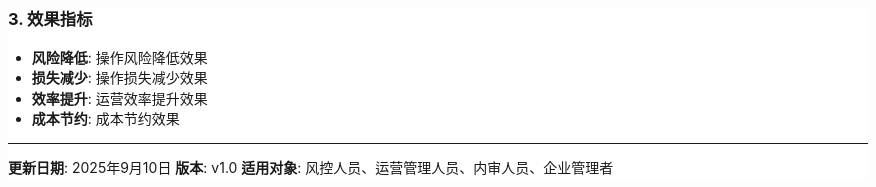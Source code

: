 ### 3. 效果指标
- **风险降低**: 操作风险降低效果
- **损失减少**: 操作损失减少效果
- **效率提升**: 运营效率提升效果
- **成本节约**: 成本节约效果

---

**更新日期**: 2025年9月10日
**版本**: v1.0
**适用对象**: 风控人员、运营管理人员、内审人员、企业管理者